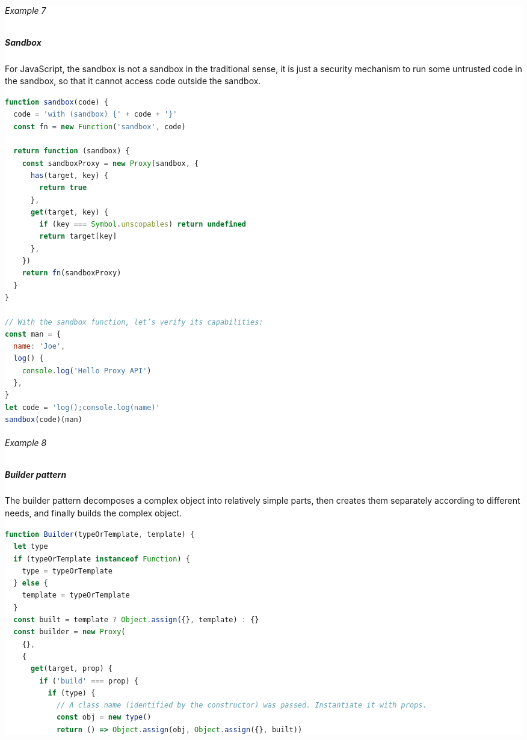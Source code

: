 ```javascript
```

###### Example 7

##### Sandbox

For JavaScript, the sandbox is not a sandbox in the traditional sense,
it is just a security mechanism to run some untrusted code in the sandbox,
so that it cannot access code outside the sandbox.

```javascript
function sandbox(code) {
  code = 'with (sandbox) {' + code + '}'
  const fn = new Function('sandbox', code)

  return function (sandbox) {
    const sandboxProxy = new Proxy(sandbox, {
      has(target, key) {
        return true
      },
      get(target, key) {
        if (key === Symbol.unscopables) return undefined
        return target[key]
      },
    })
    return fn(sandboxProxy)
  }
}

// With the sandbox function, let’s verify its capabilities:
const man = {
  name: 'Joe',
  log() {
    console.log('Hello Proxy API')
  },
}
let code = 'log();console.log(name)'
sandbox(code)(man)
```

###### Example 8

##### Builder pattern

The builder pattern decomposes a complex object into relatively simple parts,
then creates them separately according to different needs,
and finally builds the complex object.

```javascript
function Builder(typeOrTemplate, template) {
  let type
  if (typeOrTemplate instanceof Function) {
    type = typeOrTemplate
  } else {
    template = typeOrTemplate
  }
  const built = template ? Object.assign({}, template) : {}
  const builder = new Proxy(
    {},
    {
      get(target, prop) {
        if ('build' === prop) {
          if (type) {
            // A class name (identified by the constructor) was passed. Instantiate it with props.
            const obj = new type()
            return () => Object.assign(obj, Object.assign({}, built))
```